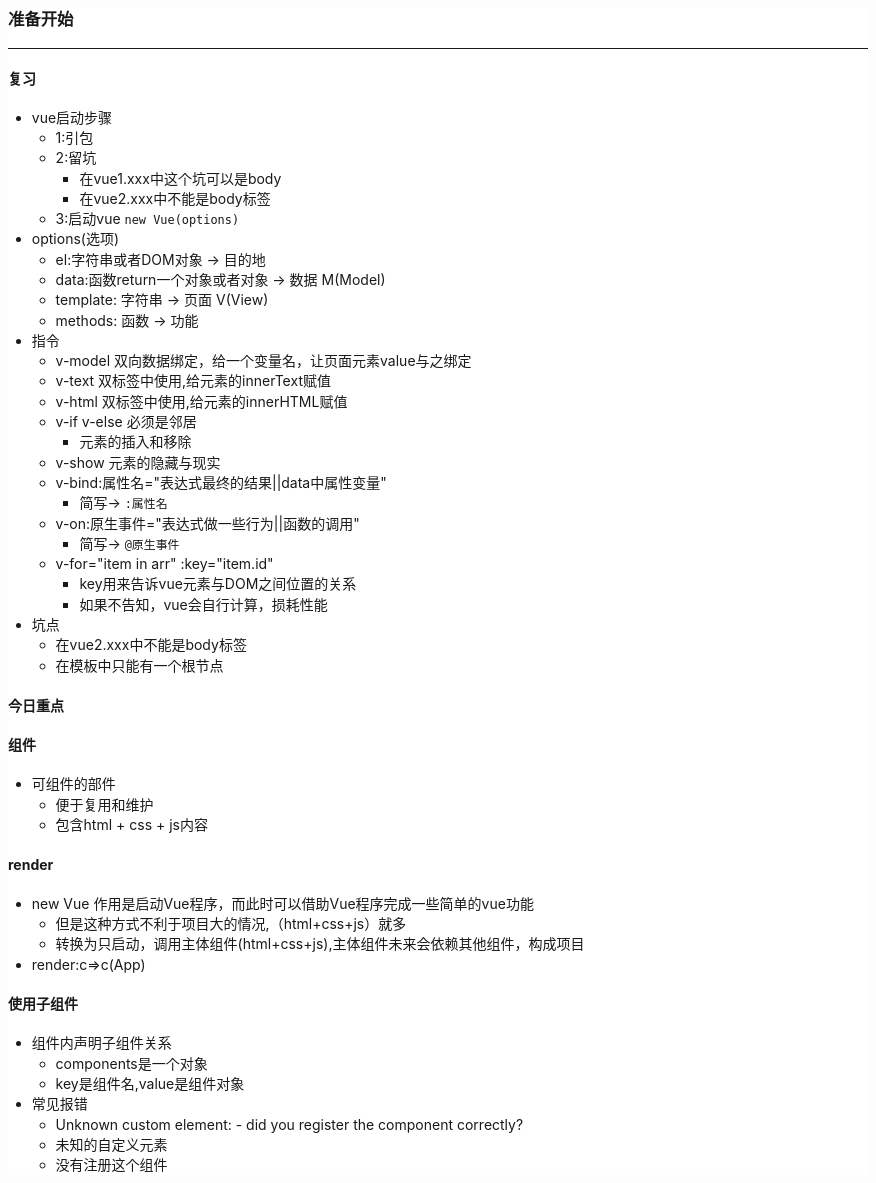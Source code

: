 ### 准备开始
---
#### 复习
* vue启动步骤
    - 1:引包
    - 2:留坑<div id="app"></div>
        + 在vue1.xxx中这个坑可以是body
        + 在vue2.xxx中不能是body标签
    - 3:启动vue `new Vue(options)`
* options(选项)
    - el:字符串或者DOM对象      -> 目的地
    - data:函数return一个对象或者对象 -> 数据  M(Model)
    - template: 字符串  -> 页面 V(View)
    - methods: 函数 -> 功能
* 指令
    - v-model 双向数据绑定，给一个变量名，让页面元素value与之绑定
    - v-text 双标签中使用,给元素的innerText赋值
    - v-html 双标签中使用,给元素的innerHTML赋值
    - v-if v-else 必须是邻居 
        + 元素的插入和移除
    - v-show 元素的隐藏与现实
    - v-bind:属性名="表达式最终的结果||data中属性变量"
        + 简写->   `:属性名`
    - v-on:原生事件="表达式做一些行为||函数的调用"
        + 简写->   `@原生事件`
    - v-for="item in arr" :key="item.id"
        + key用来告诉vue元素与DOM之间位置的关系
        + 如果不告知，vue会自行计算，损耗性能
* 坑点
    - 在vue2.xxx中不能是body标签
    - 在模板中只能有一个根节点

#### 今日重点

#### 组件
* 可组件的部件
    - 便于复用和维护
    - 包含html + css + js内容

#### render
* new Vue 作用是启动Vue程序，而此时可以借助Vue程序完成一些简单的vue功能
    - 但是这种方式不利于项目大的情况,（html+css+js）就多
    - 转换为只启动，调用主体组件(html+css+js),主体组件未来会依赖其他组件，构成项目
* render:c=>c(App)


#### 使用子组件
* 组件内声明子组件关系
    - components是一个对象
    - key是组件名,value是组件对象
* 常见报错
    - Unknown custom element: <my-header> - did you register the component correctly?
    - 未知的自定义元素  <my-header>  
    - 没有注册这个组件
